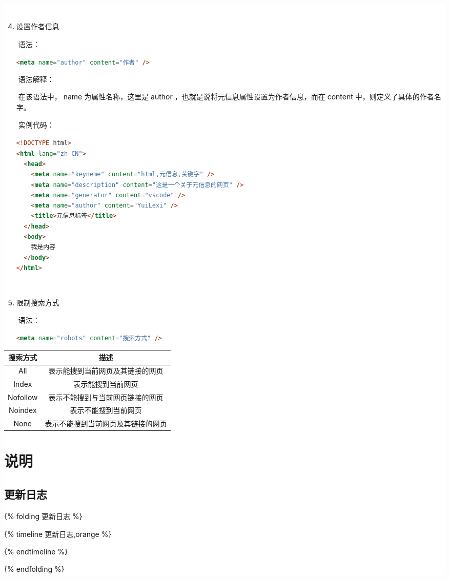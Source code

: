    ​

4. 设置作者信息

   ​ 语法：

   ```html
   <meta name="author" content="作者" />
   ```

   ​ 语法解释：

   ​ 在该语法中， name 为属性名称，这里是 author ，也就是说将元信息属性设置为作者信息，而在 content 中，则定义了具体的作者名字。

   ​ 实例代码：

   ```html
   <!DOCTYPE html>
   <html lang="zh-CN">
     <head>
       <meta name="keyneme" content="html,元信息,关键字" />
       <meta name="description" content="这是一个关于元信息的网页" />
       <meta name="generator" content="vscode" />
       <meta name="author" content="YuiLexi" />
       <title>元信息标签</title>
     </head>
     <body>
       我是内容
     </body>
   </html>
   ```

   ​

5. 限制搜索方式

   ​ 语法：

   ```html
   <meta name="robots" content="搜索方式" />
   ```

| 搜索方式 |                描述                |
| :------: | :--------------------------------: |
|   All    |  表示能搜到当前网页及其链接的网页  |
|  Index   |         表示能搜到当前网页         |
| Nofollow |  表示不能搜到与当前网页链接的网页  |
| Noindex  |        表示不能搜到当前网页        |
|   None   | 表示不能搜到当前网页及其链接的网页 |

# 说明

## 更新日志

{% folding 更新日志 %}

{% timeline 更新日志,orange %}





{% endtimeline %}

{% endfolding %}
